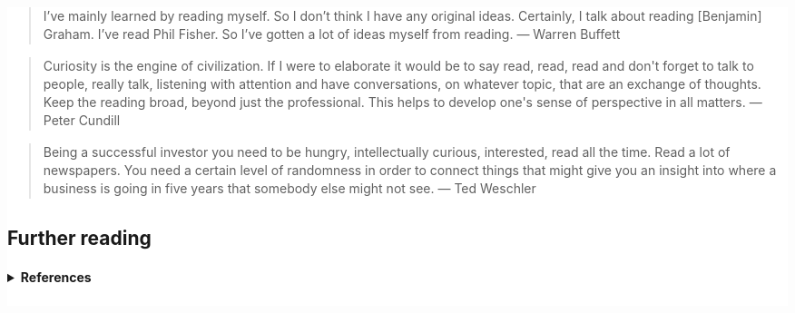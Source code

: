 > I’ve mainly learned by reading myself. So I don’t think I have any original ideas. Certainly, I talk about reading [Benjamin] Graham. I’ve read Phil Fisher. So I’ve gotten a lot of ideas myself from reading. — Warren Buffett

> Curiosity is the engine of civilization. If I were to elaborate it would be to say read, read, read and don't forget to talk to people, really talk, listening with attention and have conversations, on whatever topic, that are an exchange of thoughts. Keep the reading broad, beyond just the professional. This helps to develop one's sense of perspective in all matters. — Peter Cundill

> Being a successful investor you need to be hungry, intellectually curious, interested, read all the time. Read a lot of newspapers. You need a certain level of randomness in order to connect things that might give you an insight into where a business is going in five years that somebody else might not see. — Ted Weschler

> 

## Further reading
<details><summary><strong>References</strong></summary></details>
<br />